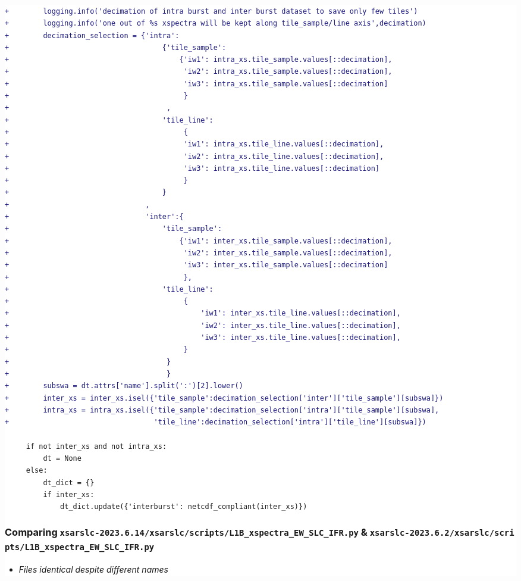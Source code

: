```diff
+        logging.info('decimation of intra burst and inter burst dataset to save only few tiles')
+        logging.info('one out of %s xspectra will be kept along tile_sample/line axis',decimation)
+        decimation_selection = {'intra':
+                                    {'tile_sample':
+                                        {'iw1': intra_xs.tile_sample.values[::decimation],
+                                         'iw2': intra_xs.tile_sample.values[::decimation],
+                                         'iw3': intra_xs.tile_sample.values[::decimation]
+                                         }
+                                     ,
+                                    'tile_line':
+                                         {
+                                         'iw1': intra_xs.tile_line.values[::decimation],
+                                         'iw2': intra_xs.tile_line.values[::decimation],
+                                         'iw3': intra_xs.tile_line.values[::decimation]
+                                         }
+                                    }
+                                ,
+                                'inter':{
+                                    'tile_sample':
+                                        {'iw1': inter_xs.tile_sample.values[::decimation],
+                                         'iw2': inter_xs.tile_sample.values[::decimation],
+                                         'iw3': inter_xs.tile_sample.values[::decimation]
+                                         },
+                                    'tile_line':
+                                         {
+                                             'iw1': inter_xs.tile_line.values[::decimation],
+                                             'iw2': inter_xs.tile_line.values[::decimation],
+                                             'iw3': inter_xs.tile_line.values[::decimation],
+                                         }
+                                     }
+                                     }
+        subswa = dt.attrs['name'].split(':')[2].lower()
+        inter_xs = inter_xs.isel({'tile_sample':decimation_selection['inter']['tile_sample'][subswa]})
+        intra_xs = intra_xs.isel({'tile_sample':decimation_selection['intra']['tile_sample'][subswa],
+                                  'tile_line':decimation_selection['intra']['tile_line'][subswa]})
 
     if not inter_xs and not intra_xs:
         dt = None
     else:
         dt_dict = {}
         if inter_xs:
             dt_dict.update({'interburst': netcdf_compliant(inter_xs)})
```

### Comparing `xsarslc-2023.6.14/xsarslc/scripts/L1B_xspectra_EW_SLC_IFR.py` & `xsarslc-2023.6.2/xsarslc/scripts/L1B_xspectra_EW_SLC_IFR.py`

 * *Files identical despite different names*
